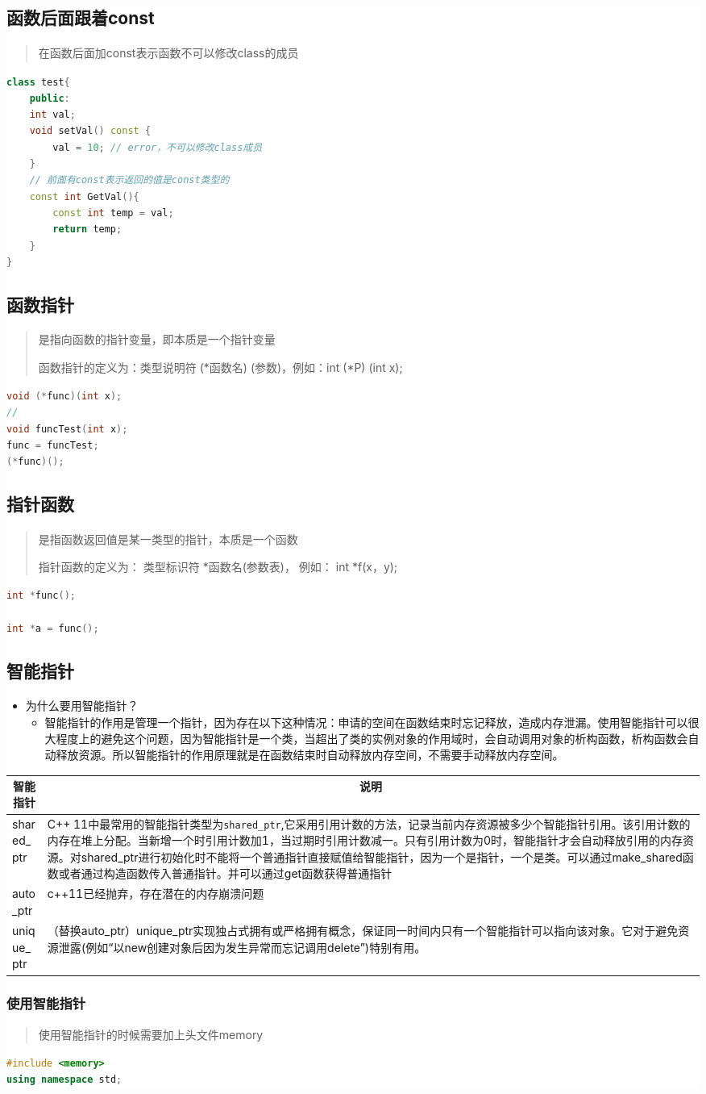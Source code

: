 ## 函数后面跟着const
> 在函数后面加const表示函数不可以修改class的成员

```cpp
class test{
    public:
    int val;
    void setVal() const {
        val = 10; // error，不可以修改class成员
    }
    // 前面有const表示返回的值是const类型的
    const int GetVal(){
        const int temp = val;
        return temp;
    }
}
```

## 函数指针
> 是指向函数的指针变量，即本质是一个指针变量
>
>函数指针的定义为：类型说明符 (*函数名) (参数)，例如：int (*P) (int x);
```cpp
void (*func)(int x);
// 
void funcTest(int x);
func = funcTest;
(*func)();
```

## 指针函数
> 是指函数返回值是某一类型的指针，本质是一个函数
>
>指针函数的定义为： 类型标识符 *函数名(参数表)， 例如： int *f(x，y);
```cpp
int *func();

int *a = func();
```

## 智能指针
- 为什么要用智能指针？
    - 智能指针的作用是管理一个指针，因为存在以下这种情况：申请的空间在函数结束时忘记释放，造成内存泄漏。使用智能指针可以很大程度上的避免这个问题，因为智能指针是一个类，当超出了类的实例对象的作用域时，会自动调用对象的析构函数，析构函数会自动释放资源。所以智能指针的作用原理就是在函数结束时自动释放内存空间，不需要手动释放内存空间。

| 智能指针 | 说明 |
| ---- | ---- |
| shared_ptr | C++ 11中最常用的智能指针类型为`shared_ptr`,它采用引用计数的方法，记录当前内存资源被多少个智能指针引用。该引用计数的内存在堆上分配。当新增一个时引用计数加1，当过期时引用计数减一。只有引用计数为0时，智能指针才会自动释放引用的内存资源。对shared_ptr进行初始化时不能将一个普通指针直接赋值给智能指针，因为一个是指针，一个是类。可以通过make_shared函数或者通过构造函数传入普通指针。并可以通过get函数获得普通指针 | 
| auto_ptr | c++11已经抛弃，存在潜在的内存崩溃问题 | 
| unique_ptr | （替换auto_ptr）unique_ptr实现独占式拥有或严格拥有概念，保证同一时间内只有一个智能指针可以指向该对象。它对于避免资源泄露(例如“以new创建对象后因为发生异常而忘记调用delete”)特别有用。 | 
### 使用智能指针
> 使用智能指针的时候需要加上头文件memory
```cpp
#include <memory>
using namespace std;
```
